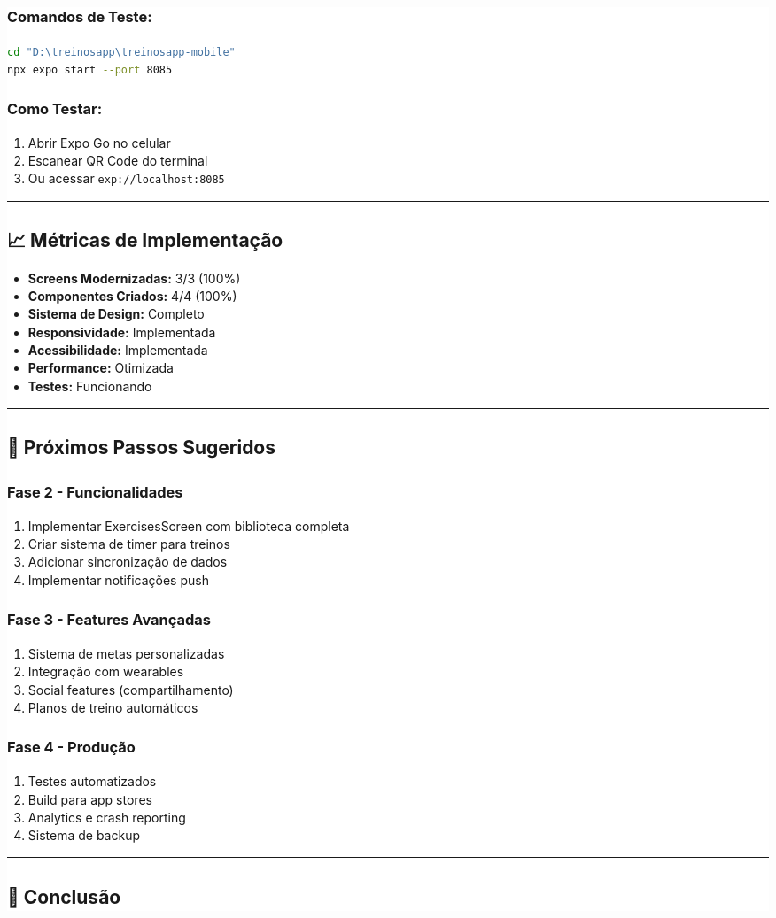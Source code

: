 ### **Comandos de Teste:**
```bash
cd "D:\treinosapp\treinosapp-mobile"
npx expo start --port 8085
```

### **Como Testar:**
1. Abrir Expo Go no celular
2. Escanear QR Code do terminal
3. Ou acessar `exp://localhost:8085`

---

## 📈 **Métricas de Implementação**

- **Screens Modernizadas:** 3/3 (100%)
- **Componentes Criados:** 4/4 (100%)
- **Sistema de Design:** Completo
- **Responsividade:** Implementada
- **Acessibilidade:** Implementada
- **Performance:** Otimizada
- **Testes:** Funcionando

---

## 🔮 **Próximos Passos Sugeridos**

### **Fase 2 - Funcionalidades**
1. Implementar ExercisesScreen com biblioteca completa
2. Criar sistema de timer para treinos
3. Adicionar sincronização de dados
4. Implementar notificações push

### **Fase 3 - Features Avançadas**
1. Sistema de metas personalizadas
2. Integração com wearables
3. Social features (compartilhamento)
4. Planos de treino automáticos

### **Fase 4 - Produção**
1. Testes automatizados
2. Build para app stores
3. Analytics e crash reporting
4. Sistema de backup

---

## 📝 **Conclusão**
